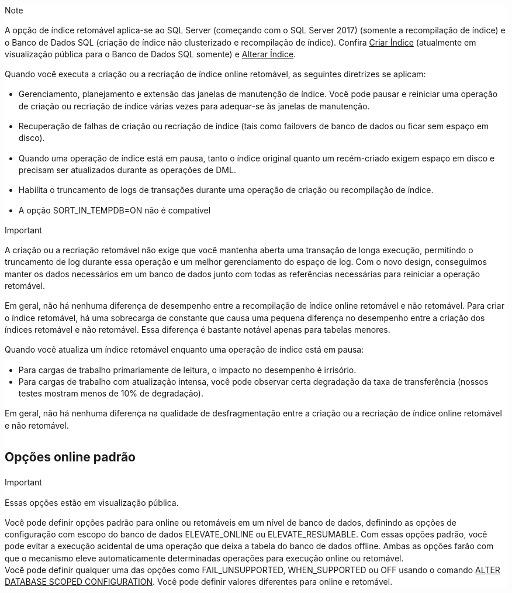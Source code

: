 > [!NOTE]
> A opção de índice retomável aplica-se ao SQL Server (começando com o SQL Server 2017) (somente a recompilação de índice) e o Banco de Dados SQL (criação de índice não clusterizado e recompilação de índice). Confira [Criar Índice](../../t-sql/statements/create-index-transact-sql.md) (atualmente em visualização pública para o Banco de Dados SQL somente) e [Alterar Índice](../../t-sql/statements/alter-index-transact-sql.md). 

Quando você executa a criação ou a recriação de índice online retomável, as seguintes diretrizes se aplicam:
-   Gerenciamento, planejamento e extensão das janelas de manutenção de índice. Você pode pausar e reiniciar uma operação de criação ou recriação de índice várias vezes para adequar-se às janelas de manutenção.
- Recuperação de falhas de criação ou recriação de índice (tais como failovers de banco de dados ou ficar sem espaço em disco).
- Quando uma operação de índice está em pausa, tanto o índice original quanto um recém-criado exigem espaço em disco e precisam ser atualizados durante as operações de DML.

- Habilita o truncamento de logs de transações durante uma operação de criação ou recompilação de índice.
- A opção SORT_IN_TEMPDB=ON não é compatível

> [!IMPORTANT]
> A criação ou a recriação retomável não exige que você mantenha aberta uma transação de longa execução, permitindo o truncamento de log durante essa operação e um melhor gerenciamento do espaço de log. Com o novo design, conseguimos manter os dados necessários em um banco de dados junto com todas as referências necessárias para reiniciar a operação retomável.

Em geral, não há nenhuma diferença de desempenho entre a recompilação de índice online retomável e não retomável. Para criar o índice retomável, há uma sobrecarga de constante que causa uma pequena diferença no desempenho entre a criação dos índices retomável e não retomável. Essa diferença é bastante notável apenas para tabelas menores.

Quando você atualiza um índice retomável enquanto uma operação de índice está em pausa:
- Para cargas de trabalho primariamente de leitura, o impacto no desempenho é irrisório. 
- Para cargas de trabalho com atualização intensa, você pode observar certa degradação da taxa de transferência (nossos testes mostram menos de 10% de degradação).

Em geral, não há nenhuma diferença na qualidade de desfragmentação entre a criação ou a recriação de índice online retomável e não retomável.

## <a name="online-default-options"></a>Opções online padrão 

> [!IMPORTANT]
> Essas opções estão em visualização pública.

Você pode definir opções padrão para online ou retomáveis em um nível de banco de dados, definindo as opções de configuração com escopo do banco de dados ELEVATE_ONLINE ou ELEVATE_RESUMABLE. Com essas opções padrão, você pode evitar a execução acidental de uma operação que deixa a tabela do banco de dados offline. Ambas as opções farão com que o mecanismo eleve automaticamente determinadas operações para execução online ou retomável.  
Você pode definir qualquer uma das opções como FAIL_UNSUPPORTED, WHEN_SUPPORTED ou OFF usando o comando [ALTER DATABASE SCOPED CONFIGURATION](../../t-sql/statements/alter-database-scoped-configuration-transact-sql.md). Você pode definir valores diferentes para online e retomável. 
